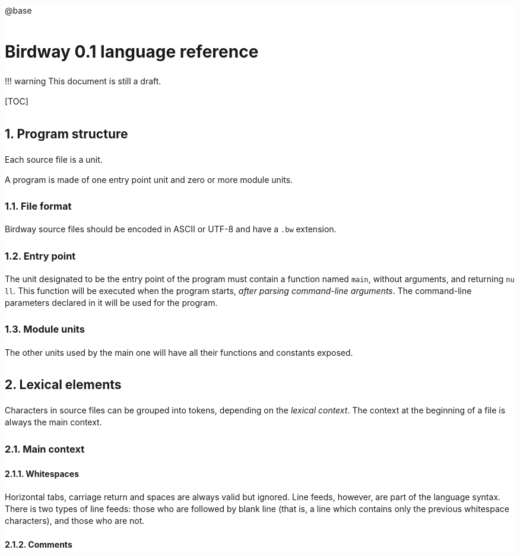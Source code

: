 @base


# Birdway 0.1 language reference

!!! warning
    This document is still a draft.

[TOC]


## 1. Program structure

Each source file is a unit.

A program is made of one entry point unit and zero or more module units.


### 1.1. File format

Birdway source files should be encoded in ASCII or UTF-8 and have a `.bw`
extension.


### 1.2. Entry point

The unit designated to be the entry point of the program must contain a function
named `main`, without arguments, and returning `null`. This function will be
executed when the program starts, *after parsing command-line arguments*. The
command-line parameters declared in it will be used for the program. 


### 1.3. Module units

The other units used by the main one will have all their functions and constants
exposed.


## 2. Lexical elements

Characters in source files can be grouped into tokens, depending on the *lexical
context*. The context at the beginning of a file is always the main context.


### 2.1. Main context 


#### 2.1.1. Whitespaces

Horizontal tabs, carriage return and spaces are always valid but ignored. Line
feeds, however, are part of the language syntax. There is two types of line
feeds: those who are followed by blank line (that is, a line which contains only
the previous whitespace characters), and those who are not.


#### 2.1.2. Comments
